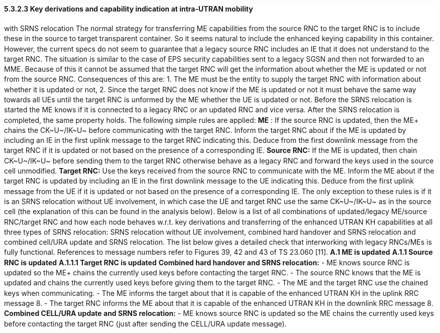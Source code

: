 #### 5.3.2.3 Key derivations and capability indication at intra-UTRAN mobility
with SRNS relocation
The normal strategy for transferring ME capabilities from the source RNC to
the target RNC is to include these in the source to target transparent
container. So it seems natural to include the enhanced keying capability in
this container. However, the current specs do not seem to guarantee that a
legacy source RNC includes an IE that it does not understand to the target
RNC. The situation is similar to the case of EPS security capabilities sent to
a legacy SGSN and then not forwarded to an MME. Because of this it cannot be
assumed that the target RNC will get the information about whether the ME is
updated or not from the source RNC. Consequences of this are:
1\. The ME must be the entity to supply the target RNC with information about
whether it is updated or not,
2\. Since the target RNC does not know if the ME is updated or not it must
behave the same way towards all UEs until the target RNC is unformed by the ME
whether the UE is updated or not.
Before the SRNS relocation is started the ME knows if it is connected to a
legacy RNC or an updated RNC and vice versa. After the SRNS relocation is
completed, the same property holds.
The following simple rules are applied:
**ME** : If the source RNC is updated, then the ME+ chains the CK~U~/IK~U~
before communicating with the target RNC. Inform the target RNC about if the
ME is updated by including an IE in the first uplink message to the target RNC
indicating this. Deduce from the first downlink message from the target RNC if
it is updated or not based on the presence of a corresponding IE.
**Source RNC:** If the ME is updated, then chain CK~U~/IK~U~ before sending
them to the target RNC otherwise behave as a legacy RNC and forward the keys
used in the source cell unmodified.
**Target RNC:** Use the keys received from the source RNC to communicate with
the ME. Inform the ME about if the target RNC is updated by including an IE in
the first downlink message to the UE indicating this. Deduce from the first
uplink message from the UE if it is updated or not based on the presence of a
corresponding IE.
The only exception to these rules is if it is an SRNS relocation without UE
involvement, in which case the UE and target RNC use the same CK~U~/IK~U~ as
in the source cell (the explanation of this can be found in the analysis
below).
Below is a list of all combinations of updated/legacy ME/source RNC/target RNC
and how each node behaves w.r.t. key derivations and transferring of the
enhanced UTRAN KH capabilities at all three types of SRNS relocation: SRNS
relocation without UE involvement, combined hard handover and SRNS relocation
and combined cell/URA update and SRNS relocation.
The list below gives a detailed check that interworking with legacy RNCs/MEs
is fully functional. References to message numbers refer to Figures 39, 42 and
43 of TS 23.060 [11].
**A.1 ME is updated**
**A.1.1 Source RNC is updated**
**A.1.1.1 Target RNC is updated**
**Combined hard handover and SRNS relocation:**
\- ME knows source RNC is updated so the ME+ chains the currently used keys
before contacting the target RNC.
\- The source RNC knows that the ME is updated and chains the currently used
keys before giving them to the target RNC.
\- The ME and the target RNC use the chained keys when communicating.
\- The ME informs the target about that it is capable of the enhanced UTRAN KH
in the uplink RRC message 8.
\- The target RNC informs the ME about that it is capable of the enhanced
UTRAN KH in the downlink RRC message 8.
**Combined CELL/URA update and SRNS relocation:**
\- ME knows source RNC is updated so the ME chains the currently used keys
before contacting the target RNC (just after sending the CELL/URA update
message).